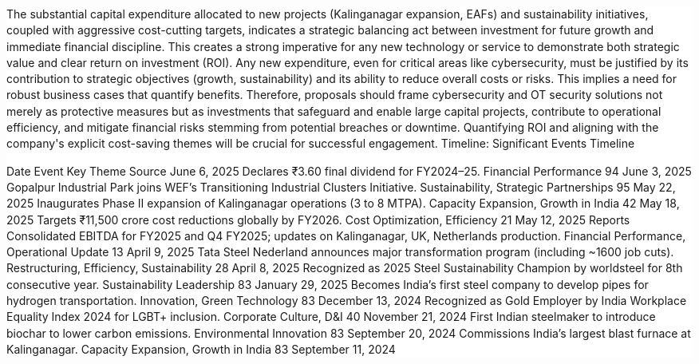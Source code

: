 The substantial capital expenditure allocated to new projects (Kalinganagar expansion, EAFs) and sustainability initiatives, coupled with aggressive cost-cutting targets, indicates a strategic balancing act between investment for future growth and immediate financial discipline. This creates a strong imperative for any new technology or service to demonstrate both strategic value and clear return on investment (ROI). Any new expenditure, even for critical areas like cybersecurity, must be justified by its contribution to strategic objectives (growth, sustainability) and its ability to reduce overall costs or risks. This implies a need for robust business cases that quantify benefits. Therefore, proposals should frame cybersecurity and OT security solutions not merely as protective measures but as investments that safeguard and enable large capital projects, contribute to operational efficiency, and mitigate financial risks stemming from potential breaches or downtime. Quantifying ROI and aligning with the company's explicit cost-saving themes will be crucial for successful engagement.
Timeline: Significant Events Timeline

Date
Event
Key Theme
Source
June 6, 2025
Declares ₹3.60 final dividend for FY2024–25.
Financial Performance
94
June 3, 2025
Gopalpur Industrial Park joins WEF’s Transitioning Industrial Clusters Initiative.
Sustainability, Strategic Partnerships
95
May 22, 2025
Inaugurates Phase II expansion of Kalinganagar operations (3 to 8 MTPA).
Capacity Expansion, Growth in India
42
May 18, 2025
Targets ₹11,500 crore cost reductions globally by FY2026.
Cost Optimization, Efficiency
21
May 12, 2025
Reports Consolidated EBITDA for FY2025 and Q4 FY2025; updates on Kalinganagar, UK, Netherlands production.
Financial Performance, Operational Update
13
April 9, 2025
Tata Steel Nederland announces major transformation program (including ~1600 job cuts).
Restructuring, Efficiency, Sustainability
28
April 8, 2025
Recognized as 2025 Steel Sustainability Champion by worldsteel for 8th consecutive year.
Sustainability Leadership
83
January 29, 2025
Becomes India’s first steel company to develop pipes for hydrogen transportation.
Innovation, Green Technology
83
December 13, 2024
Recognized as Gold Employer by India Workplace Equality Index 2024 for LGBT+ inclusion.
Corporate Culture, D&I
40
November 21, 2024
First Indian steelmaker to introduce biochar to lower carbon emissions.
Environmental Innovation
83
September 20, 2024
Commissions India’s largest blast furnace at Kalinganagar.
Capacity Expansion, Growth in India
83
September 11, 2024